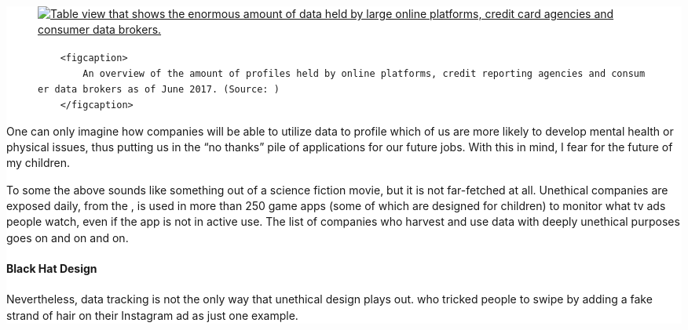 


<figure >
	<a href="https://cloud.netlifyusercontent.com/assets/344dbf88-fdf9-42bb-adb4-46f01eedd629/170938ae-3f05-4571-bff3-67841f2751e1/ethical-design-data-trade.png">
		<img
			srcset="https://res.cloudinary.com/indysigner/image/fetch/f_auto,q_auto/w_400/https://cloud.netlifyusercontent.com/assets/344dbf88-fdf9-42bb-adb4-46f01eedd629/170938ae-3f05-4571-bff3-67841f2751e1/ethical-design-data-trade.png 400w,
			        https://res.cloudinary.com/indysigner/image/fetch/f_auto,q_auto/w_800/https://cloud.netlifyusercontent.com/assets/344dbf88-fdf9-42bb-adb4-46f01eedd629/170938ae-3f05-4571-bff3-67841f2751e1/ethical-design-data-trade.png 800w,
			        https://res.cloudinary.com/indysigner/image/fetch/f_auto,q_auto/w_1200/https://cloud.netlifyusercontent.com/assets/344dbf88-fdf9-42bb-adb4-46f01eedd629/170938ae-3f05-4571-bff3-67841f2751e1/ethical-design-data-trade.png 1200w,
			        https://res.cloudinary.com/indysigner/image/fetch/f_auto,q_auto/w_1600/https://cloud.netlifyusercontent.com/assets/344dbf88-fdf9-42bb-adb4-46f01eedd629/170938ae-3f05-4571-bff3-67841f2751e1/ethical-design-data-trade.png 1600w,
			        https://res.cloudinary.com/indysigner/image/fetch/f_auto,q_auto/w_2000/https://cloud.netlifyusercontent.com/assets/344dbf88-fdf9-42bb-adb4-46f01eedd629/170938ae-3f05-4571-bff3-67841f2751e1/ethical-design-data-trade.png 2000w"
			src="https://res.cloudinary.com/indysigner/image/fetch/f_auto,q_auto/w_400/https://cloud.netlifyusercontent.com/assets/344dbf88-fdf9-42bb-adb4-46f01eedd629/170938ae-3f05-4571-bff3-67841f2751e1/ethical-design-data-trade.png"
			sizes="100vw"
			alt="Table view that shows the enormous amount of data held by large online platforms, credit card agencies and consumer data brokers."
		/>
	</a>

	
		<figcaption>
			An overview of the amount of profiles held by online platforms, credit reporting agencies and consumer data brokers as of June 2017. (Source: )
		</figcaption>
	
</figure>


<p>One can only imagine how companies will be able to utilize data to profile which of us are more likely to develop mental health or physical issues, thus putting us in the “no thanks” pile of applications for our future jobs. With this in mind, I fear for the future of my children.</p>

<p>To some the above sounds like something out of a science fiction movie, but it is not far-fetched at all. Unethical companies are exposed daily, from the , is used in more than 250 game apps (some of which are designed for children) to monitor what tv ads people watch, even if the app is not in active use. The list of companies who harvest and use data with deeply unethical purposes goes on and on and on.</p>

<h4 id="black-hat-design">Black Hat Design</h4>

<p>Nevertheless, data tracking is not the only way that unethical design plays out.  who tricked people to swipe by adding a fake strand of hair on their Instagram ad as just one example.</p>

